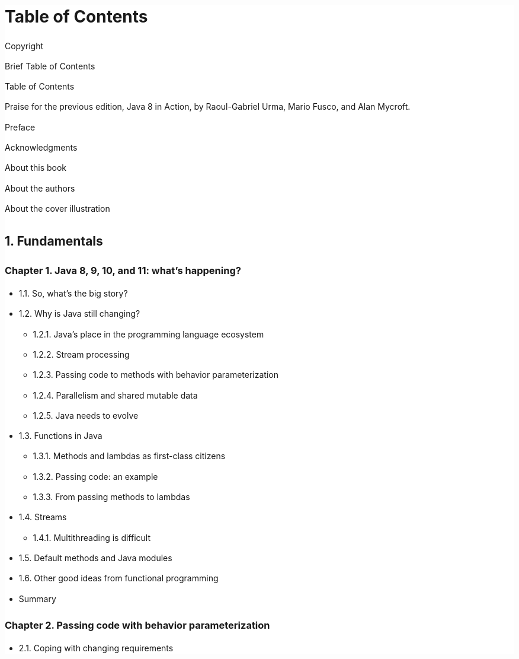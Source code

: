 # Table of Contents

Copyright

Brief Table of Contents

Table of Contents

Praise for the previous edition, Java 8 in Action, by Raoul-Gabriel Urma, Mario Fusco, and Alan Mycroft.

Preface

Acknowledgments

About this book

About the authors

About the cover illustration

## 1. Fundamentals

### Chapter 1. Java 8, 9, 10, and 11: what’s happening?

* 1.1. So, what’s the big story?

* 1.2. Why is Java still changing?

   * 1.2.1. Java’s place in the programming language ecosystem

   * 1.2.2. Stream processing

   * 1.2.3. Passing code to methods with behavior parameterization

   * 1.2.4. Parallelism and shared mutable data

   * 1.2.5. Java needs to evolve

* 1.3. Functions in Java

   * 1.3.1. Methods and lambdas as first-class citizens

   * 1.3.2. Passing code: an example

   * 1.3.3. From passing methods to lambdas

* 1.4. Streams

   * 1.4.1. Multithreading is difficult

* 1.5. Default methods and Java modules

* 1.6. Other good ideas from functional programming

* Summary

### Chapter 2. Passing code with behavior parameterization

* 2.1. Coping with changing requirements
